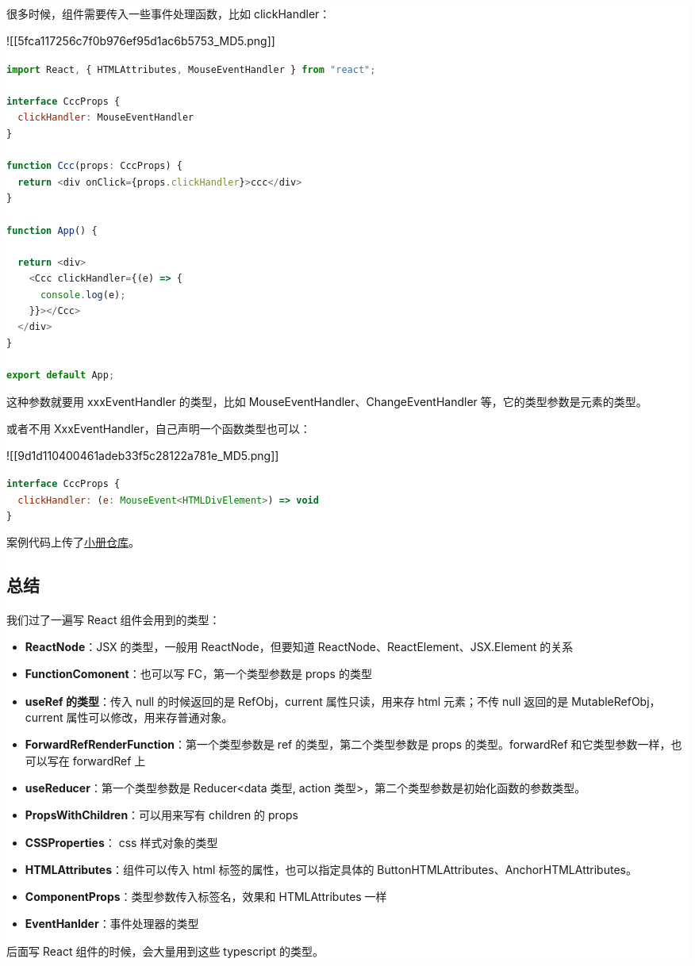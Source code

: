 很多时候，组件需要传入一些事件处理函数，比如 clickHandler：

![[5fca117256c7f0b976ef95d1ac6b5753_MD5.png]]

```javascript
import React, { HTMLAttributes, MouseEventHandler } from "react";

interface CccProps {
  clickHandler: MouseEventHandler
} 

function Ccc(props: CccProps) {
  return <div onClick={props.clickHandler}>ccc</div>
}

function App() {

  return <div>
    <Ccc clickHandler={(e) => {
      console.log(e);
    }}></Ccc>
  </div>
}

export default App;
```
这种参数就要用 xxxEventHandler 的类型，比如 MouseEventHandler、ChangeEventHandler 等，它的类型参数是元素的类型。

或者不用 XxxEventHandler，自己声明一个函数类型也可以：

![[9d1d110400461adeb33f5c28122a781e_MD5.png]]

```javascript
interface CccProps {
  clickHandler: (e: MouseEvent<HTMLDivElement>) => void
} 
```
案例代码上传了[小册仓库](https://github.com/QuarkGluonPlasma/react-course-code/tree/main/react-ts)。

## 总结

我们过了一遍写 React 组件会用到的类型：

- **ReactNode**：JSX 的类型，一般用 ReactNode，但要知道 ReactNode、ReactElement、JSX.Element 的关系

- **FunctionComonent**：也可以写 FC，第一个类型参数是 props 的类型

- **useRef 的类型**：传入 null 的时候返回的是 RefObj，current 属性只读，用来存 html 元素；不传 null 返回的是 MutableRefObj，current 属性可以修改，用来存普通对象。

- **ForwardRefRenderFunction**：第一个类型参数是 ref 的类型，第二个类型参数是 props 的类型。forwardRef 和它类型参数一样，也可以写在 forwardRef 上

- **useReducer**：第一个类型参数是 Reducer<data 类型, action 类型>，第二个类型参数是初始化函数的参数类型。

- **PropsWithChildren**：可以用来写有 children 的 props

- **CSSProperties**： css 样式对象的类型

- **HTMLAttributes**：组件可以传入 html 标签的属性，也可以指定具体的 ButtonHTMLAttributes、AnchorHTMLAttributes。

- **ComponentProps**：类型参数传入标签名，效果和 HTMLAttributes 一样

- **EventHanlder**：事件处理器的类型

后面写 React 组件的时候，会大量用到这些 typescript 的类型。